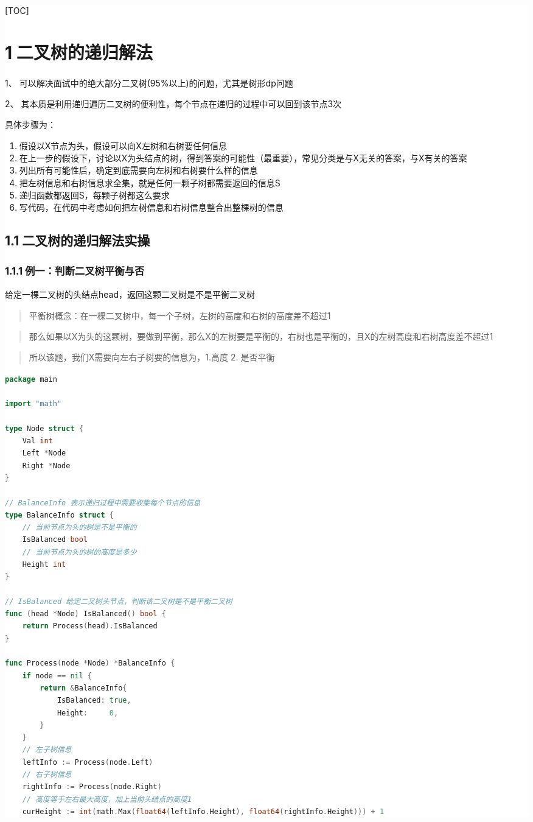 [TOC]
# 1 二叉树的递归解法

1、 可以解决面试中的绝大部分二叉树(95%以上)的问题，尤其是树形dp问题

2、 其本质是利用递归遍历二叉树的便利性，每个节点在递归的过程中可以回到该节点3次


具体步骤为：
1. 假设以X节点为头，假设可以向X左树和右树要任何信息
2. 在上一步的假设下，讨论以X为头结点的树，得到答案的可能性（最重要），常见分类是与X无关的答案，与X有关的答案
3. 列出所有可能性后，确定到底需要向左树和右树要什么样的信息
4. 把左树信息和右树信息求全集，就是任何一颗子树都需要返回的信息S
5. 递归函数都返回S，每颗子树都这么要求
6. 写代码，在代码中考虑如何把左树信息和右树信息整合出整棵树的信息

## 1.1 二叉树的递归解法实操

### 1.1.1 例一：判断二叉树平衡与否

给定一棵二叉树的头结点head，返回这颗二叉树是不是平衡二叉树

> 平衡树概念：在一棵二叉树中，每一个子树，左树的高度和右树的高度差不超过1

> 那么如果以X为头的这颗树，要做到平衡，那么X的左树要是平衡的，右树也是平衡的，且X的左树高度和右树高度差不超过1

> 所以该题，我们X需要向左右子树要的信息为，1.高度 2. 是否平衡

```Go
package main

import "math"

type Node struct {
	Val int
	Left *Node
	Right *Node
}

// BalanceInfo 表示递归过程中需要收集每个节点的信息
type BalanceInfo struct {
	// 当前节点为头的树是不是平衡的
	IsBalanced bool
	// 当前节点为头的树的高度是多少
	Height int
}

// IsBalanced 给定二叉树头节点，判断该二叉树是不是平衡二叉树
func (head *Node) IsBalanced() bool {
	return Process(head).IsBalanced
}

func Process(node *Node) *BalanceInfo {
	if node == nil {
		return &BalanceInfo{
			IsBalanced: true,
			Height:     0,
		}
	}
	// 左子树信息
	leftInfo := Process(node.Left)
	// 右子树信息
	rightInfo := Process(node.Right)
	// 高度等于左右最大高度，加上当前头结点的高度1
	curHeight := int(math.Max(float64(leftInfo.Height), float64(rightInfo.Height))) + 1
```